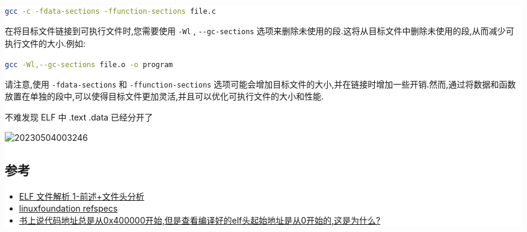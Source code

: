 ```bash
gcc -c -fdata-sections -ffunction-sections file.c
```

在将目标文件链接到可执行文件时,您需要使用 `-Wl` , `--gc-sections` 选项来删除未使用的段.这将从目标文件中删除未使用的段,从而减少可执行文件的大小.例如:

```bash
gcc -Wl,--gc-sections file.o -o program
```

请注意,使用 `-fdata-sections` 和 `-ffunction-sections` 选项可能会增加目标文件的大小,并在链接时增加一些开销.然而,通过将数据和函数放置在单独的段中,可以使得目标文件更加灵活,并且可以优化可执行文件的大小和性能.

不难发现 ELF 中 .text .data 已经分开了

![20230504003246](https://raw.githubusercontent.com/learner-lu/picbed/master/20230504003246.png)

## 参考

- [ELF 文件解析 1-前述+文件头分析](https://zhuanlan.zhihu.com/p/380908650)
- [linuxfoundation refspecs](https://refspecs.linuxfoundation.org/)
- [书上说代码地址总是从0x400000开始,但是查看编译好的elf头起始地址是从0开始的,这是为什么?](https://www.zhihu.com/question/552957041/answer/2738625402)